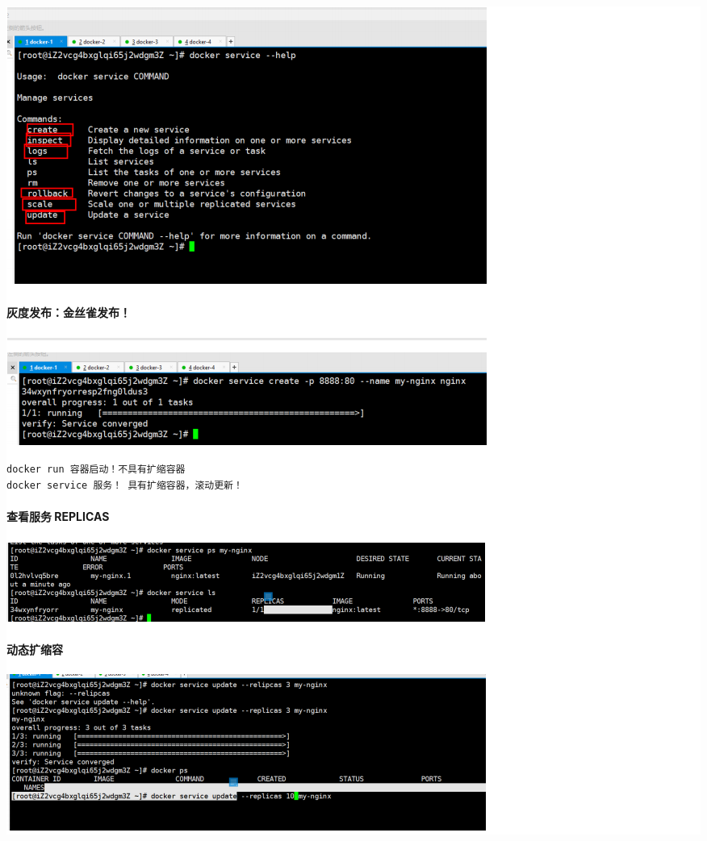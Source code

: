 ![输入图片说明](images/QQ截图20210720140520.png "QQ截图20201229183512.png")

#### 灰度发布：金丝雀发布！
![输入图片说明](images/QQ截图20210720140445.png "QQ截图20201229183512.png")

```
docker run 容器启动！不具有扩缩容器
docker service 服务！ 具有扩缩容器，滚动更新！
```
#### 查看服务 REPLICAS
![输入图片说明](images/QQ截图20210720140646.png "QQ截图20201229183512.png")
#### 动态扩缩容
![输入图片说明](images/QQ截图20210720140657.png "QQ截图20201229183512.png")
